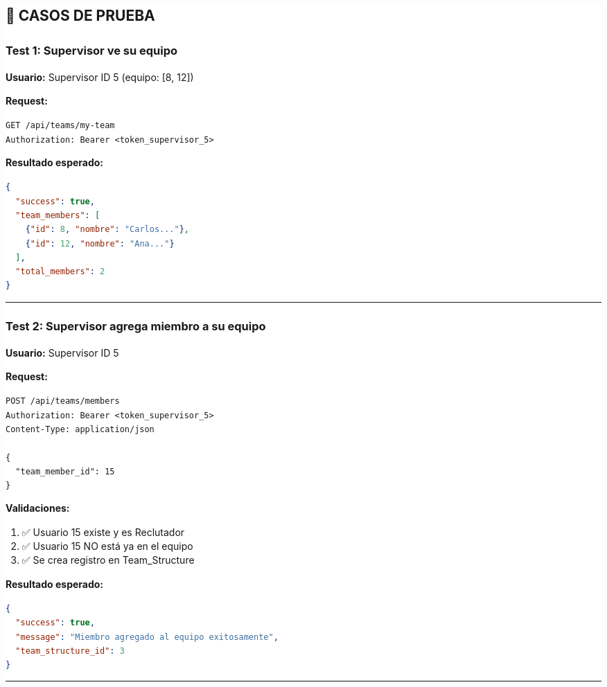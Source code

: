 
## 🧪 CASOS DE PRUEBA

### **Test 1: Supervisor ve su equipo**

**Usuario:** Supervisor ID 5 (equipo: [8, 12])

**Request:**
```http
GET /api/teams/my-team
Authorization: Bearer <token_supervisor_5>
```

**Resultado esperado:**
```json
{
  "success": true,
  "team_members": [
    {"id": 8, "nombre": "Carlos..."},
    {"id": 12, "nombre": "Ana..."}
  ],
  "total_members": 2
}
```

---

### **Test 2: Supervisor agrega miembro a su equipo**

**Usuario:** Supervisor ID 5

**Request:**
```http
POST /api/teams/members
Authorization: Bearer <token_supervisor_5>
Content-Type: application/json

{
  "team_member_id": 15
}
```

**Validaciones:**
1. ✅ Usuario 15 existe y es Reclutador
2. ✅ Usuario 15 NO está ya en el equipo
3. ✅ Se crea registro en Team_Structure

**Resultado esperado:**
```json
{
  "success": true,
  "message": "Miembro agregado al equipo exitosamente",
  "team_structure_id": 3
}
```

---